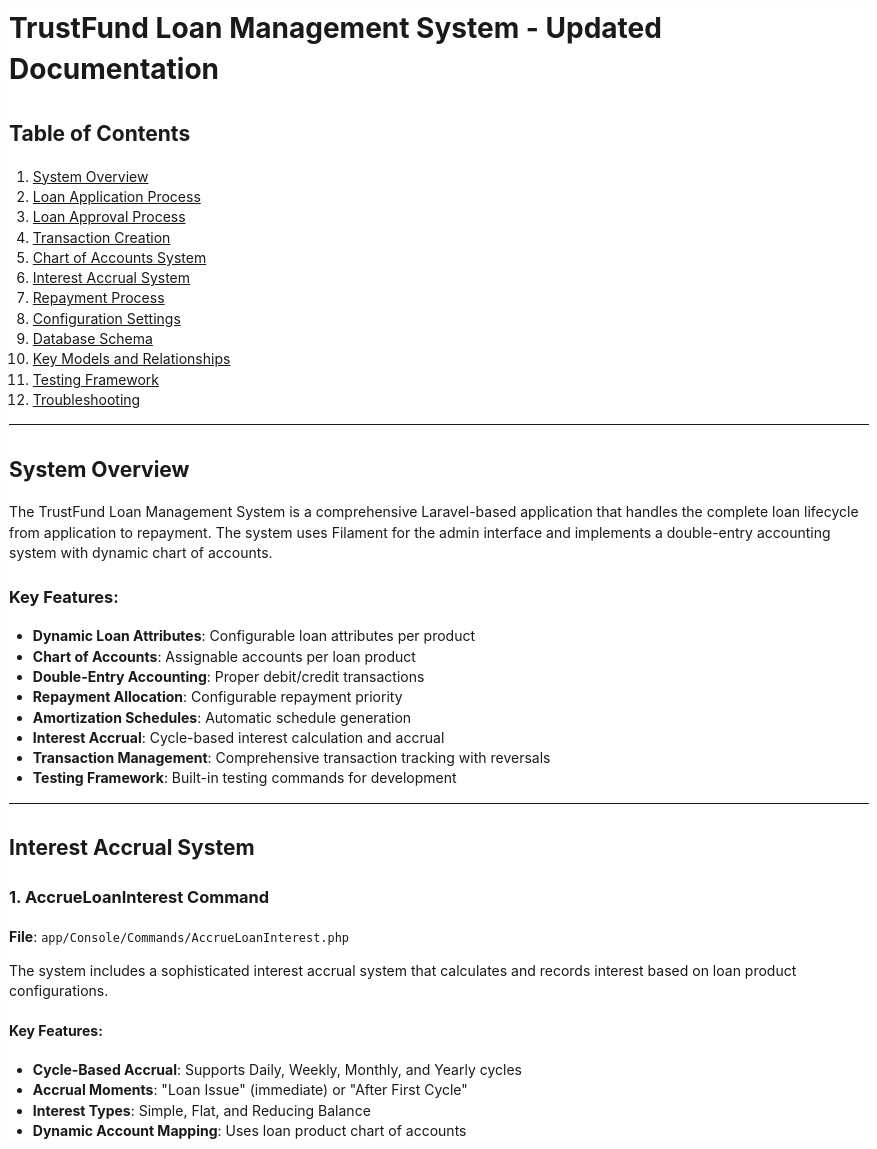 # TrustFund Loan Management System - Updated Documentation

## Table of Contents
1. [System Overview](#system-overview)
2. [Loan Application Process](#loan-application-process)
3. [Loan Approval Process](#loan-approval-process)
4. [Transaction Creation](#transaction-creation)
5. [Chart of Accounts System](#chart-of-accounts-system)
6. [Interest Accrual System](#interest-accrual-system)
7. [Repayment Process](#repayment-process)
8. [Configuration Settings](#configuration-settings)
9. [Database Schema](#database-schema)
10. [Key Models and Relationships](#key-models-and-relationships)
11. [Testing Framework](#testing-framework)
12. [Troubleshooting](#troubleshooting)

---

## System Overview

The TrustFund Loan Management System is a comprehensive Laravel-based application that handles the complete loan lifecycle from application to repayment. The system uses Filament for the admin interface and implements a double-entry accounting system with dynamic chart of accounts.

### Key Features:
- **Dynamic Loan Attributes**: Configurable loan attributes per product
- **Chart of Accounts**: Assignable accounts per loan product
- **Double-Entry Accounting**: Proper debit/credit transactions
- **Repayment Allocation**: Configurable repayment priority
- **Amortization Schedules**: Automatic schedule generation
- **Interest Accrual**: Cycle-based interest calculation and accrual
- **Transaction Management**: Comprehensive transaction tracking with reversals
- **Testing Framework**: Built-in testing commands for development

---

## Interest Accrual System

### 1. AccrueLoanInterest Command
**File**: `app/Console/Commands/AccrueLoanInterest.php`

The system includes a sophisticated interest accrual system that calculates and records interest based on loan product configurations.

#### Key Features:
- **Cycle-Based Accrual**: Supports Daily, Weekly, Monthly, and Yearly cycles
- **Accrual Moments**: "Loan Issue" (immediate) or "After First Cycle"
- **Interest Types**: Simple, Flat, and Reducing Balance
- **Dynamic Account Mapping**: Uses loan product chart of accounts
